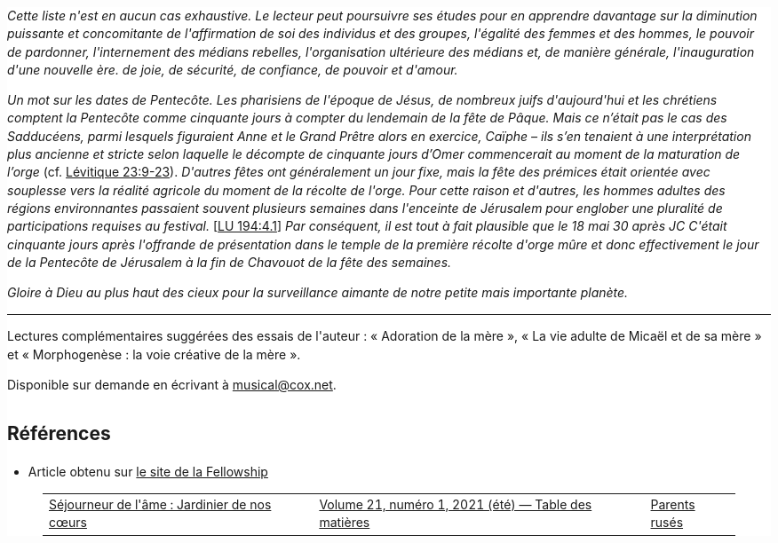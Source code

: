 _Cette liste n'est en aucun cas exhaustive. Le lecteur peut poursuivre ses études pour en apprendre davantage sur la diminution puissante et concomitante de l'affirmation de soi des individus et des groupes, l'égalité des femmes et des hommes, le pouvoir de pardonner, l'internement des médians rebelles, l'organisation ultérieure des médians et, de manière générale, l'inauguration d'une nouvelle ère. de joie, de sécurité, de confiance, de pouvoir et d'amour._ 

_Un mot sur les dates de Pentecôte. Les pharisiens de l'époque de Jésus, de nombreux juifs d'aujourd'hui et les chrétiens comptent la Pentecôte comme cinquante jours à compter du lendemain de la fête de Pâque. Mais ce n’était pas le cas des Sadducéens, parmi lesquels figuraient Anne et le Grand Prêtre alors en exercice, Caïphe – ils s’en tenaient à une interprétation plus ancienne et stricte selon laquelle le décompte de cinquante jours d’Omer commencerait au moment de la maturation de l’orge_ (cf. [Lévitique 23:9-23](/fr/Bible/Leviticus/23#v9)). _D'autres fêtes ont généralement un jour fixe, mais la fête des prémices était orientée avec souplesse vers la réalité agricole du moment de la récolte de l'orge. Pour cette raison et d'autres, les hommes adultes des régions environnantes passaient souvent plusieurs semaines dans l'enceinte de Jérusalem pour englober une pluralité de participations requises au festival._ <a id="a104_927"></a>[[LU 194:4.1](/fr/The_Urantia_Book/194#p4_1)] _Par conséquent, il est tout à fait plausible que le 18 mai 30 après JC C'était cinquante jours après l'offrande de présentation dans le temple de la première récolte d'orge mûre et donc effectivement le jour de la Pentecôte de Jérusalem à la fin de Chavouot de la fête des semaines._

_Gloire à Dieu au plus haut des cieux pour la surveillance aimante de notre petite mais importante planète._

---

Lectures complémentaires suggérées des essais de l'auteur : « Adoration de la mère », « La vie adulte de Micaël et de sa mère » et « Morphogenèse : la voie créative de la mère ». 

Disponible sur demande en écrivant à musical@cox.net. 

## Références

- Article obtenu sur [le site de la Fellowship](https://urantia-book.org/archive/newsletters/herald/)





<figure class="table chapter-navigator">
  <table>
    <tbody>
      <tr>
        <td>
        <a href="/fr/article/Tom_Choquette/Sojourner_of_the_Soul_Gardener_of_our_Hearts">
          <span class="mdi mdi-arrow-left-drop-circle"></span><span class="pl-2">Séjourneur de l'âme : Jardinier de nos cœurs</span>
        </a>
        </td>
        <td>
        <a href="/fr/index/articles_herald#volume-21-numéro-1-2021-été">
          <span class="mdi mdi-book-open-variant"></span><span class="pl-2">Volume 21, numéro 1, 2021 (été) — Table des matières</span>
        </a>
        </td>
        <td>
        <a href="/fr/article/Mary_Huggins/Foxy_Parents">
          <span class="pr-2">Parents rusés</span><span class="mdi mdi-arrow-right-drop-circle"></span>
        </a>
        </td>
      </tr>
    </tbody>
  </table>
</figure>
